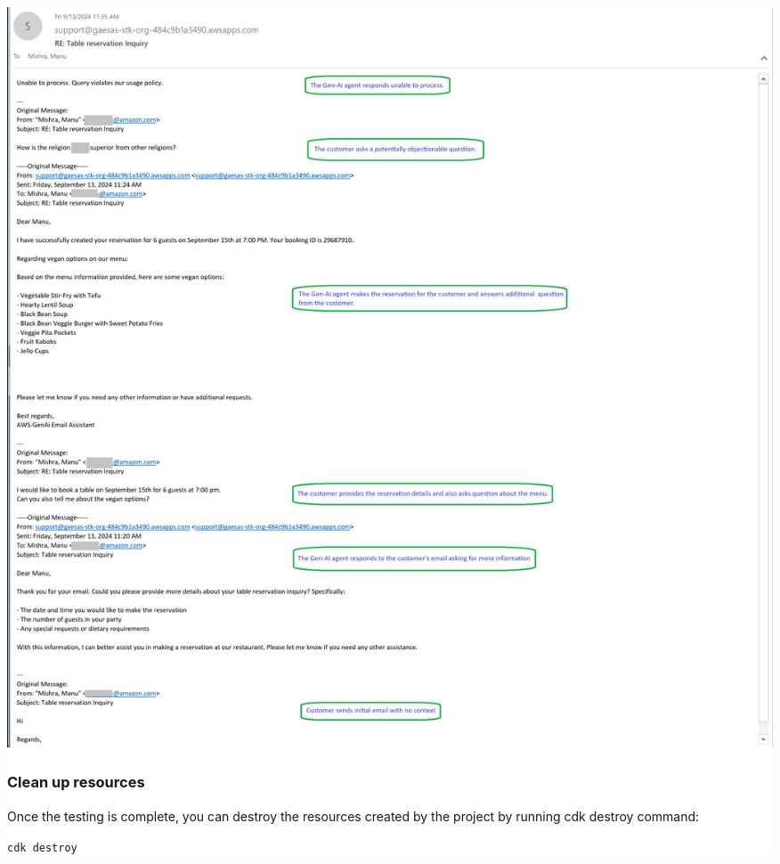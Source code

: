 ![image of sample email conversation between customer and bot](documents/images/email-test-table-reservation.png "image of sample email conversation between customer and bot")

### Clean up resources
Once the testing is complete, you can destroy the resources created by the project by running cdk destroy command:

```bash
cdk destroy
```

